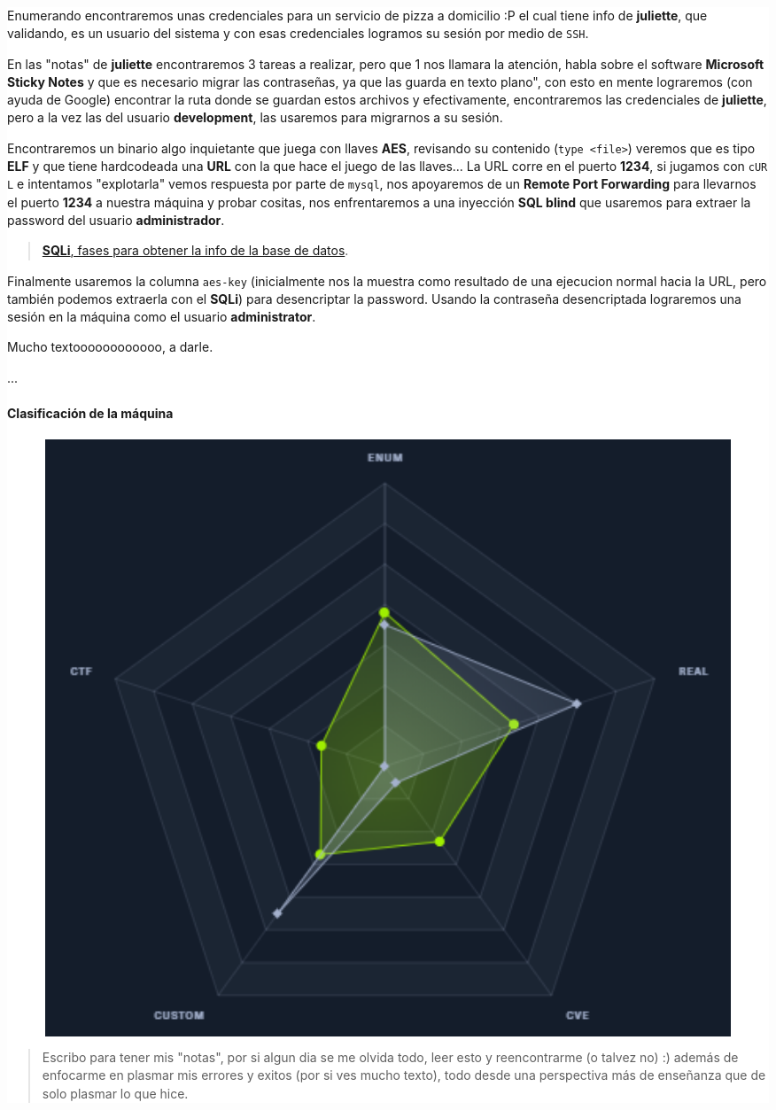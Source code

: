 Enumerando encontraremos unas credenciales para un servicio de pizza a domicilio :P el cual tiene info de **juliette**, que validando, es un usuario del sistema y con esas credenciales logramos su sesión por medio de `SSH`.

En las "notas" de **juliette** encontraremos 3 tareas a realizar, pero que 1 nos llamara la atención, habla sobre el software **Microsoft Sticky Notes** y que es necesario migrar las contraseñas, ya que las guarda en texto plano", con esto en mente lograremos (con ayuda de Google) encontrar la ruta donde se guardan estos archivos y efectivamente, encontraremos las credenciales de **juliette**, pero a la vez las del usuario **development**, las usaremos para migrarnos a su sesión.

Encontraremos un binario algo inquietante que juega con llaves **AES**, revisando su contenido (`type <file>`) veremos que es tipo **ELF** y que tiene hardcodeada una **URL** con la que hace el juego de las llaves... La URL corre en el puerto **1234**, si jugamos con `cURL` e intentamos "explotarla" vemos respuesta por parte de `mysql`, nos apoyaremos de un **Remote Port Forwarding** para llevarnos el puerto **1234** a nuestra máquina y probar cositas, nos enfrentaremos a una inyección **SQL blind** que usaremos para extraer la password del usuario **administrador**. 

> [**SQLi**, fases para obtener la info de la base de datos](https://github.com/lanzt/blog/blob/main/assets/scripts/HTB/breadcrumbs/process_SQLi).

Finalmente usaremos la columna `aes-key` (inicialmente nos la muestra como resultado de una ejecucion normal hacia la URL, pero también podemos extraerla con el **SQLi**) para desencriptar la password. Usando la contraseña desencriptada lograremos una sesión en la máquina como el usuario **administrator**.

Mucho textoooooooooooo, a darle.

...

#### Clasificación de la máquina

<img src="https://raw.githubusercontent.com/lanzt/blog/main/assets/images/HTB/breadcrumbs/316statistics.png" style="display: block; margin-left: auto; margin-right: auto; width: 90%;"/> 

> Escribo para tener mis "notas", por si algun dia se me olvida todo, leer esto y reencontrarme (o talvez no) :) además de enfocarme en plasmar mis errores y exitos (por si ves mucho texto), todo desde una perspectiva más de enseñanza que de solo plasmar lo que hice.
